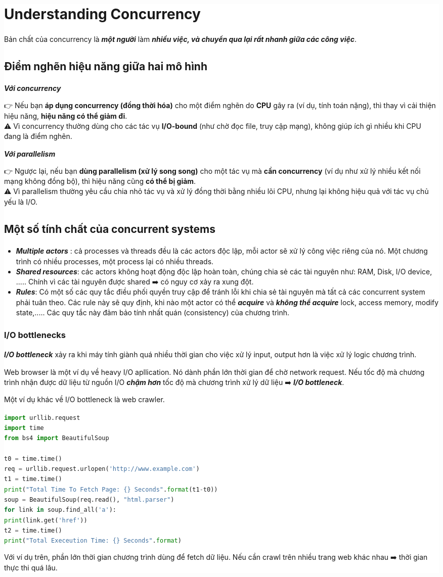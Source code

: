 ```table-of-contents
```

# Understanding Concurrency

Bản chất của concurrency là ***một người*** làm ***nhiều việc, và chuyển qua lại rất nhanh giữa các công việc***.

## Điểm nghẽn hiệu năng giữa hai mô hình

***Với concurrency***

 👉 Nếu bạn **áp dụng concurrency (đồng thời hóa)** cho một điểm nghẽn do **CPU** gây ra (ví dụ, tính toán nặng), thì thay vì cải thiện hiệu năng, **hiệu năng có thể giảm đi**.  
⚠️ Vì concurrency thường dùng cho các tác vụ **I/O-bound** (như chờ đọc file, truy cập mạng), không giúp ích gì nhiều khi CPU đang là điểm nghẽn.

***Với parallelism***

👉 Ngược lại, nếu bạn **dùng parallelism (xử lý song song)** cho một tác vụ mà **cần concurrency** (ví dụ như xử lý nhiều kết nối mạng không đồng bộ), thì hiệu năng cũng **có thể bị giảm**.  
⚠️ Vì parallelism thường yêu cầu chia nhỏ tác vụ và xử lý đồng thời bằng nhiều lõi CPU, nhưng lại không hiệu quả với tác vụ chủ yếu là I/O.

## Một số tính chất của concurrent systems

* ***Multiple actors*** : cả processes và threads đều là các actors độc lập, mỗi actor sẽ xử lý công việc riêng của nó. Một chương trình có nhiều processes, một process lại có nhiều threads.
* ***Shared resources***: các actors không hoạt động độc lập hoàn toàn, chúng chia sẻ các tài nguyên như: RAM, Disk, I/O device, ..... Chính vì các tài nguyên được shared ➡️ có nguy cơ xảy ra xung đột.
* ***Rules***: Có một số các quy tắc điều phối quyền truy cập để tránh lỗi khi chia sẻ tài nguyên mà tất cả các concurrent system phải tuân theo. Các rule này sẽ quy định, khi nào một actor có thể ***acquire*** và ***không thể acquire*** lock, access memory, modify state,..... Các quy tắc này đảm bảo tính nhất quán (consistency) của chương trình.

### I/O bottlenecks

***I/O bottleneck*** xảy ra khi máy tính giành quá nhiều thời gian cho việc xử lý input, output hơn là việc xử lý logic chương trình.

Web browser là một ví dụ về heavy I/O apllication. Nó dành phần lớn thời gian để chờ network request. Nếu tốc độ mà chương trình nhận được dữ liệu từ nguồn I/O ***chậm hơn*** tốc độ mà chương trình xử lý dữ liệu ➡️ ***I/O bottleneck***.

Một ví dụ khác về I/O bottleneck là web crawler.
```python
import urllib.request
import time
from bs4 import BeautifulSoup

t0 = time.time()
req = urllib.request.urlopen('http://www.example.com')
t1 = time.time()
print("Total Time To Fetch Page: {} Seconds".format(t1-t0))
soup = BeautifulSoup(req.read(), "html.parser")
for link in soup.find_all('a'):
print(link.get('href'))
t2 = time.time()
print("Total Execeution Time: {} Seconds".format)
```
Với ví dụ trên, phần lớn thời gian chương trình dùng để fetch dữ liệu. Nếu cần crawl trên nhiều trang web khác nhau ➡️ thời gian thực thi quá lâu.
